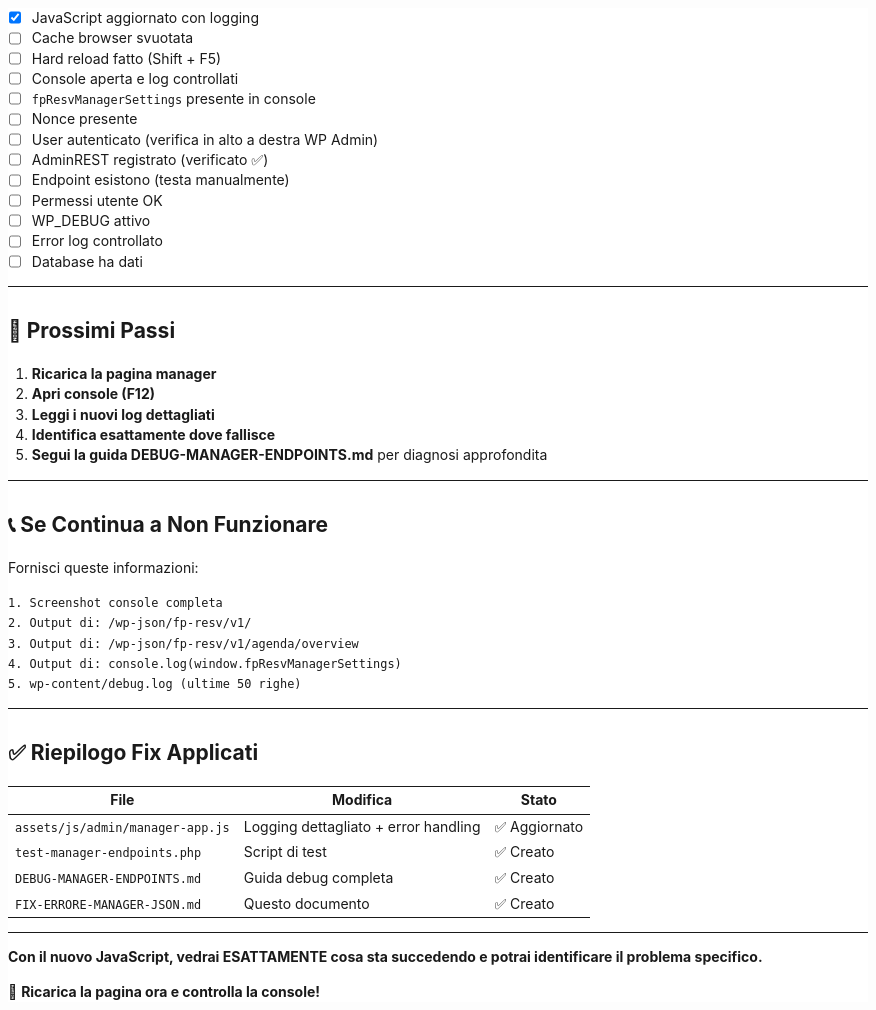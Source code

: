 - [x] JavaScript aggiornato con logging
- [ ] Cache browser svuotata
- [ ] Hard reload fatto (Shift + F5)
- [ ] Console aperta e log controllati
- [ ] `fpResvManagerSettings` presente in console
- [ ] Nonce presente
- [ ] User autenticato (verifica in alto a destra WP Admin)
- [ ] AdminREST registrato (verificato ✅)
- [ ] Endpoint esistono (testa manualmente)
- [ ] Permessi utente OK
- [ ] WP_DEBUG attivo
- [ ] Error log controllato
- [ ] Database ha dati

---

## 🚀 Prossimi Passi

1. **Ricarica la pagina manager**
2. **Apri console (F12)**
3. **Leggi i nuovi log dettagliati**
4. **Identifica esattamente dove fallisce**
5. **Segui la guida DEBUG-MANAGER-ENDPOINTS.md** per diagnosi approfondita

---

## 📞 Se Continua a Non Funzionare

Fornisci queste informazioni:

```
1. Screenshot console completa
2. Output di: /wp-json/fp-resv/v1/
3. Output di: /wp-json/fp-resv/v1/agenda/overview
4. Output di: console.log(window.fpResvManagerSettings)
5. wp-content/debug.log (ultime 50 righe)
```

---

## ✅ Riepilogo Fix Applicati

| File | Modifica | Stato |
|------|----------|-------|
| `assets/js/admin/manager-app.js` | Logging dettagliato + error handling | ✅ Aggiornato |
| `test-manager-endpoints.php` | Script di test | ✅ Creato |
| `DEBUG-MANAGER-ENDPOINTS.md` | Guida debug completa | ✅ Creato |
| `FIX-ERRORE-MANAGER-JSON.md` | Questo documento | ✅ Creato |

---

**Con il nuovo JavaScript, vedrai ESATTAMENTE cosa sta succedendo e potrai identificare il problema specifico.**

🎯 **Ricarica la pagina ora e controlla la console!**

